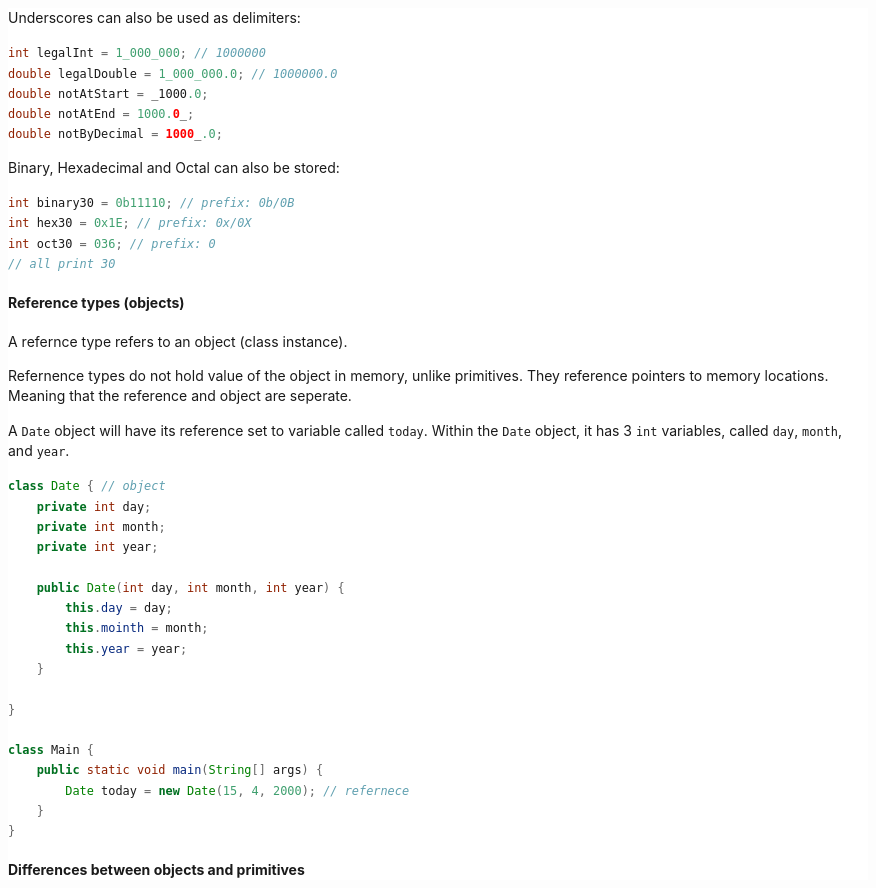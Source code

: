 

Underscores can also be used as delimiters:

```java
int legalInt = 1_000_000; // 1000000
double legalDouble = 1_000_000.0; // 1000000.0
double notAtStart = _1000.0;
double notAtEnd = 1000.0_;
double notByDecimal = 1000_.0;
```



Binary, Hexadecimal and Octal can also be stored:

```java
int binary30 = 0b11110; // prefix: 0b/0B
int hex30 = 0x1E; // prefix: 0x/0X
int oct30 = 036; // prefix: 0
// all print 30
```



[^1.4]: You can also initalise them with an `int`. It will then be converted to its corrosponding ASCII character. e.g. `63` would be `?`.
[^1.5]: You also must use single quotations for `char` like so: `char c = 'a';`

#### Reference types (objects)

A refernce type refers to an object (class instance).

Refernence types do not hold value of the object in memory, unlike primitives. They reference pointers to memory locations. Meaning that the reference and object are seperate.

A `Date` object will have its reference set to variable called `today`. Within the `Date` object, it has 3 `int` variables, called `day`, `month`, and `year`.

```java
class Date { // object
    private int day;
    private int month;
    private int year;
    
    public Date(int day, int month, int year) {
        this.day = day;
        this.mointh = month;
        this.year = year;
    }
    
}

class Main {
    public static void main(String[] args) {
        Date today = new Date(15, 4, 2000); // refernece
    }
}
```



#### Differences between objects and primitives


[^1.1]: Optional
[^1.2]: This can be done once
[^1.3]: This can be done a maximum of 65535 times